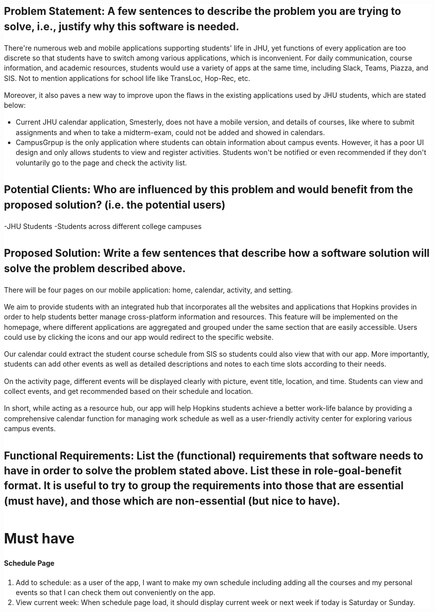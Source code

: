 ## Problem Statement: A few sentences to describe the problem you are trying to solve, i.e., justify why this software is needed.

There're numerous web and mobile applications supporting students' life in JHU, yet functions of every application are too discrete so that students have to switch among various applications, which is inconvenient. For daily communication, course information, and academic resources, students would use a variety of apps at the same time, including Slack, Teams, Piazza, and SIS. Not to mention applications for school life like TransLoc, Hop-Rec, etc.

Moreover, it also paves a new way to improve upon the flaws in the existing applications used by JHU students, which are stated below:
- Current JHU calendar application, Smesterly, does not have a mobile version, and details of courses, like where to submit assignments and when to take a midterm-exam, could not be added and showed in calendars.
- CampusGrpup is the only application where students can obtain information about campus events. However, it has a poor UI design and only allows students to view and register activities. Students won't be notified or even recommended if they don't voluntarily go to the page and check the activity list.

## Potential Clients: Who are influenced by this problem and would benefit from the proposed solution? (i.e. the potential users)
-JHU Students
-Students across different college campuses

## Proposed Solution: Write a few sentences that describe how a software solution will solve the problem described above.
There will be four pages on our mobile application: home, calendar, activity, and setting.

We aim to provide students with an integrated hub that incorporates all the websites and applications that Hopkins provides in order to help students better manage cross-platform information and resources. This feature will be implemented on the homepage, where different applications are aggregated and grouped under the same section that are easily accessible. Users could use by clicking the icons and our app would redirect to the specific website.

Our calendar could extract the student course schedule from SIS so students could also view that with our app. More importantly, students can add other events as well as detailed descriptions and notes to each time slots according to their needs.

On the activity page, different events will be displayed clearly with picture, event title, location, and time. Students can view and collect events, and get recommended based on their schedule and location.

In short, while acting as a resource hub, our app will help Hopkins students achieve a better work-life balance by providing a comprehensive calendar function for managing work schedule as well as a user-friendly activity center for exploring various campus events.

## Functional Requirements: List the (functional) requirements that software needs to have in order to solve the problem stated above. List these in role-goal-benefit format. It is useful to try to group the requirements into those that are essential (must have), and those which are non-essential (but nice to have).
# Must have
#### Schedule Page
1. Add to schedule: as a user of the app, I want to make my own schedule including adding all the courses and my personal events so that I can check them out conveniently on the app. 
2. View current week: When schedule page load, it should display current week or next week if today is Saturday or Sunday.